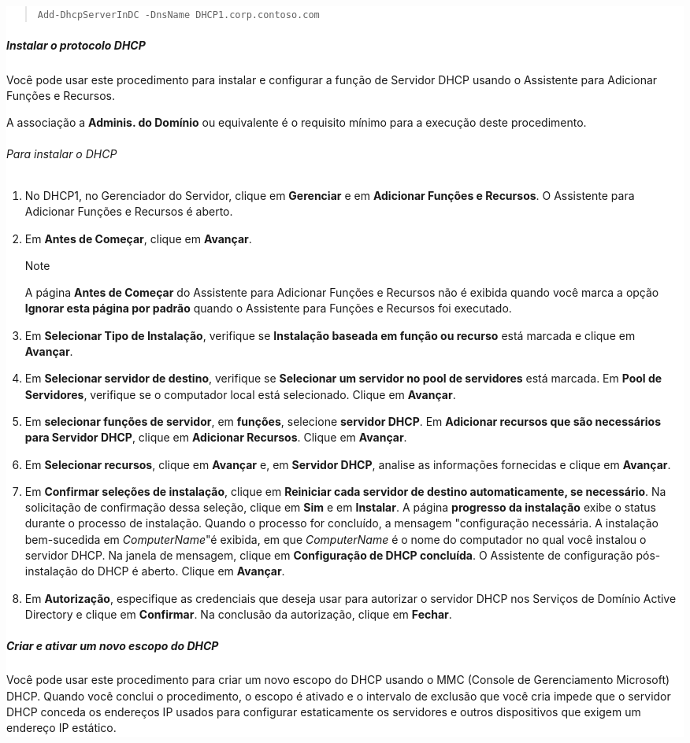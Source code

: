 >
> `Add-DhcpServerInDC -DnsName DHCP1.corp.contoso.com`

##### <a name="install-dynamic-host-configuration-protocol-dhcp"></a><a name="BKMK_installDHCP"></a>Instalar o protocolo DHCP
Você pode usar este procedimento para instalar e configurar a função de Servidor DHCP usando o Assistente para Adicionar Funções e Recursos.

A associação a **Adminis. do Domínio** ou equivalente é o requisito mínimo para a execução deste procedimento.

###### <a name="to-install-dhcp"></a>Para instalar o DHCP

1.  No DHCP1, no Gerenciador do Servidor, clique em **Gerenciar** e em **Adicionar Funções e Recursos**. O Assistente para Adicionar Funções e Recursos é aberto.

2.  Em **Antes de Começar**, clique em **Avançar**.

    > [!NOTE]
    > A página **Antes de Começar** do Assistente para Adicionar Funções e Recursos não é exibida quando você marca a opção **Ignorar esta página por padrão** quando o Assistente para Funções e Recursos foi executado.

3.  Em **Selecionar Tipo de Instalação**, verifique se **Instalação baseada em função ou recurso** está marcada e clique em **Avançar**.

4.  Em **Selecionar servidor de destino**, verifique se **Selecionar um servidor no pool de servidores** está marcada. Em **Pool de Servidores**, verifique se o computador local está selecionado. Clique em **Avançar**.

5.  Em **selecionar funções de servidor**, em **funções**, selecione **servidor DHCP**. Em **Adicionar recursos que são necessários para Servidor DHCP**, clique em **Adicionar Recursos**. Clique em **Avançar**.

6.  Em **Selecionar recursos**, clique em **Avançar** e, em **Servidor DHCP**, analise as informações fornecidas e clique em **Avançar**.

7.  Em **Confirmar seleções de instalação**, clique em **Reiniciar cada servidor de destino automaticamente, se necessário**. Na solicitação de confirmação dessa seleção, clique em **Sim** e em **Instalar**. A página **progresso da instalação** exibe o status durante o processo de instalação. Quando o processo for concluído, a mensagem "configuração necessária. A instalação bem-sucedida em *ComputerName*"é exibida, em que *ComputerName* é o nome do computador no qual você instalou o servidor DHCP. Na janela de mensagem, clique em **Configuração de DHCP concluída**. O Assistente de configuração pós-instalação do DHCP é aberto. Clique em **Avançar**.

8.  Em **Autorização**, especifique as credenciais que deseja usar para autorizar o servidor DHCP nos Serviços de Domínio Active Directory e clique em **Confirmar**. Na conclusão da autorização, clique em **Fechar**.

##### <a name="create-and-activate-a-new-dhcp-scope"></a><a name="BKMK_newscopeDHCP"></a>Criar e ativar um novo escopo do DHCP
Você pode usar este procedimento para criar um novo escopo do DHCP usando o MMC (Console de Gerenciamento Microsoft) DHCP. Quando você conclui o procedimento, o escopo é ativado e o intervalo de exclusão que você cria impede que o servidor DHCP conceda os endereços IP usados para configurar estaticamente os servidores e outros dispositivos que exigem um endereço IP estático.
